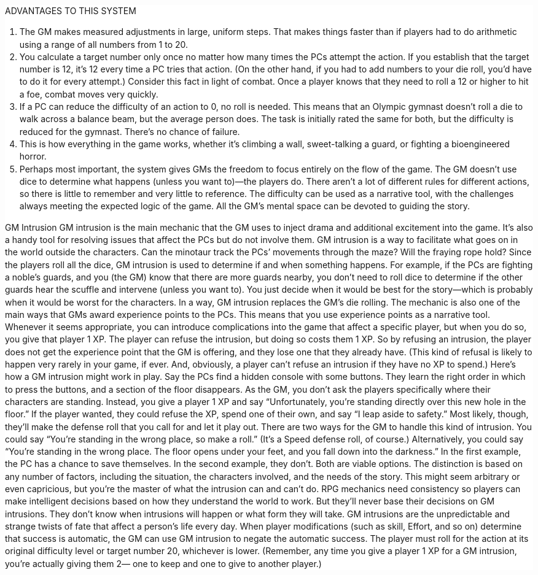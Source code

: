 ADVANTAGES TO THIS SYSTEM
1. The GM makes measured adjustments in large, uniform steps. That makes things faster than if players had to do arithmetic using a range of all numbers from 1 to 20.
2. You calculate a target number only once no matter how many times the PCs attempt the action. If you establish that the target number is 12, it’s 12 every time a PC tries that action. (On the other hand, if you had to add numbers to your die roll, you’d have to do it for every attempt.) Consider this fact in light of combat. Once a player knows that they need to roll a 12 or higher to hit a foe, combat moves very quickly.
3. If a PC can reduce the difficulty of an action to 0, no roll is needed. This means that an Olympic gymnast doesn’t roll a die to walk across a balance beam, but the average person does. The task is initially rated the same for both, but the difficulty is reduced for the gymnast. There’s no chance of failure.
4. This is how everything in the game works, whether it’s climbing a wall,
sweet-talking a guard, or fighting a bioengineered horror.
5. Perhaps most important, the system gives GMs the freedom to focus entirely on the flow of the game. The GM doesn’t use dice to determine what happens (unless you want to)—the players do. There aren’t a lot of different rules for different actions, so there is little to remember and very little to reference. The difficulty can be used as a narrative tool, with the challenges always meeting the expected logic of the game. All the GM’s mental space can be devoted to guiding the story.

GM Intrusion
GM intrusion is the main mechanic that the GM uses to inject drama and additional excitement into the game. It’s also a handy tool for resolving issues that affect the PCs but do not involve them. GM intrusion is a way to facilitate what goes on in the world outside the characters. Can the minotaur track the PCs’ movements through the maze? Will the fraying rope hold?
Since the players roll all the dice, GM intrusion is used to determine if and when something happens. For example, if the PCs are fighting a noble’s guards, and you (the GM) know that there are more guards nearby, you don’t need to roll dice to determine if the other guards hear the scuffle and intervene (unless you want to). You just decide when it would be best for the story—which is probably when it would be worst for the characters. In a way, GM intrusion replaces the GM’s die rolling.
The mechanic is also one of the main ways that GMs award experience points to the PCs. This means that you use experience points as a narrative tool. Whenever it seems appropriate, you can introduce complications into the game that affect a specific player, but when you do so, you give that player 1 XP. The player can refuse the intrusion, but doing so costs them 1 XP. So by refusing an intrusion, the player does not get the experience point that the GM is offering, and they lose one that they already have. (This kind of refusal is likely to happen very rarely in your game, if ever. And, obviously, a player can’t refuse an intrusion if they have no XP to spend.)
Here’s how a GM intrusion might work in play. Say the PCs find a hidden console with some buttons. They learn the right order in which to press the buttons, and a section of the floor disappears. As the GM, you don’t ask the players specifically where their characters are standing. Instead, you give a player 1 XP and say “Unfortunately, you’re standing directly over this new hole in the floor.” If the player wanted, they could refuse the XP, spend one of their own, and say “I leap aside to safety.” Most likely, though, they’ll make the defense roll that you call for and let it play out.
There are two ways for the GM to handle this kind of intrusion. You could say “You’re standing in the wrong place, so make a roll.” (It’s a Speed defense roll, of course.) Alternatively, you could say “You’re standing in the wrong place. The floor opens under your feet, and you fall down into the darkness.” In the first example, the PC has a chance to save themselves. In the second example, they don’t. Both are viable options. The distinction is based on any number of factors, including the situation, the characters involved, and the needs of the story. This might seem arbitrary or even capricious, but you’re the master of what the intrusion can and can’t do. RPG mechanics need consistency so players can make intelligent decisions based on how they understand the world to work. But they’ll never base their decisions on GM intrusions. They don’t know when intrusions will happen or what form they will take. GM intrusions are the unpredictable and strange twists of fate that affect a person’s life every day.
When player modifications (such as skill, Effort, and so on) determine that success is automatic, the GM can use GM intrusion to negate the automatic success. The player must roll for the action at its original difficulty level or target number 20, whichever is lower.
(Remember, any time you give a player 1 XP for a GM intrusion, you’re actually giving them 2— one to keep and one to give to another player.)
